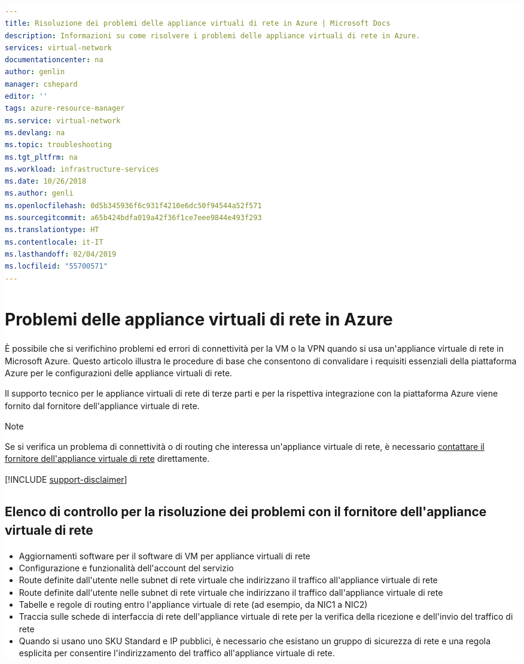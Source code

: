 ```yaml
---
title: Risoluzione dei problemi delle appliance virtuali di rete in Azure | Microsoft Docs
description: Informazioni su come risolvere i problemi delle appliance virtuali di rete in Azure.
services: virtual-network
documentationcenter: na
author: genlin
manager: cshepard
editor: ''
tags: azure-resource-manager
ms.service: virtual-network
ms.devlang: na
ms.topic: troubleshooting
ms.tgt_pltfrm: na
ms.workload: infrastructure-services
ms.date: 10/26/2018
ms.author: genli
ms.openlocfilehash: 0d5b345936f6c931f4210e6dc50f94544a52f571
ms.sourcegitcommit: a65b424bdfa019a42f36f1ce7eee9844e493f293
ms.translationtype: HT
ms.contentlocale: it-IT
ms.lasthandoff: 02/04/2019
ms.locfileid: "55700571"
---
```

#  <a name="network-virtual-appliance-issues-in-azure"></a>Problemi delle appliance virtuali di rete in Azure

È possibile che si verifichino problemi ed errori di connettività per la VM o la VPN quando si usa un'appliance virtuale di rete in Microsoft Azure. Questo articolo illustra le procedure di base che consentono di convalidare i requisiti essenziali della piattaforma Azure per le configurazioni delle appliance virtuali di rete.

Il supporto tecnico per le appliance virtuali di rete di terze parti e per la rispettiva integrazione con la piattaforma Azure viene fornito dal fornitore dell'appliance virtuale di rete. 

> [!NOTE]
> Se si verifica un problema di connettività o di routing che interessa un'appliance virtuale di rete, è necessario [contattare il fornitore dell'appliance virtuale di rete](https://support.microsoft.com/help/2984655/support-for-azure-market-place-for-virtual-machines) direttamente.

[!INCLUDE [support-disclaimer](../../includes/support-disclaimer.md)]

## <a name="checklist-for-troubleshooting-with-nva-vendor"></a>Elenco di controllo per la risoluzione dei problemi con il fornitore dell'appliance virtuale di rete

- Aggiornamenti software per il software di VM per appliance virtuali di rete
- Configurazione e funzionalità dell'account del servizio
- Route definite dall'utente nelle subnet di rete virtuale che indirizzano il traffico all'appliance virtuale di rete
- Route definite dall'utente nelle subnet di rete virtuale che indirizzano il traffico dall'appliance virtuale di rete
- Tabelle e regole di routing entro l'appliance virtuale di rete (ad esempio, da NIC1 a NIC2)
- Traccia sulle schede di interfaccia di rete dell'appliance virtuale di rete per la verifica della ricezione e dell'invio del traffico di rete
- Quando si usano uno SKU Standard e IP pubblici, è necessario che esistano un gruppo di sicurezza di rete e una regola esplicita per consentire l'indirizzamento del traffico all'appliance virtuale di rete.
